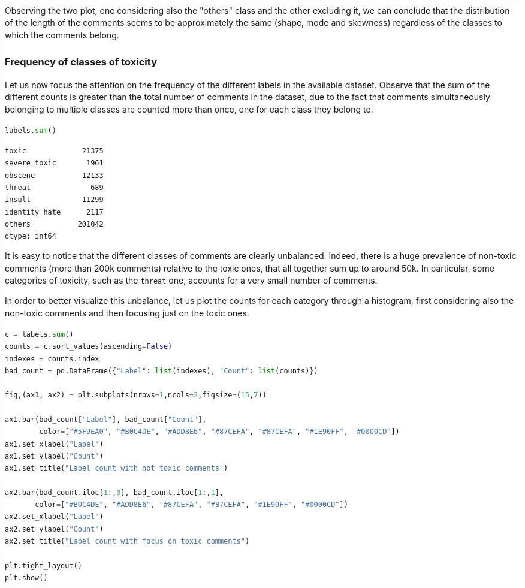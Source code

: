 

Observing the two plot, one considering also the "others" class and the other excluding it, we can conclude that the distribution of the length of the comments seems to be approximately the same (shape, mode and skewness) regardless of the classes to which the comments belong. 

### **Frequency of classes of toxicity**

Let us now focus the attention on the frequency of the different labels in the available dataset. Observe that the sum of the different counts is greater than the total number of comments in the dataset, due to the fact that comments simultaneously belonging to multiple classes are counted more than once, one for each class they belong to.


```python
labels.sum()
```




    toxic             21375
    severe_toxic       1961
    obscene           12133
    threat              689
    insult            11299
    identity_hate      2117
    others           201042
    dtype: int64



It is easy to notice that the different classes of comments are clearly unbalanced. Indeed, there is a huge prevalence of non-toxic comments (more than 200k comments) relative to the toxic ones, that all together sum up to around 50k. In particular, some categories of toxicity, such as the `threat` one, accounts for a very small number of comments. 

In order to better visualize this unbalance, let us plot the counts for each category through a histogram, first considering also the non-toxic comments and then focusing just on the toxic ones.


```python
c = labels.sum()
counts = c.sort_values(ascending=False)
indexes = counts.index
bad_count = pd.DataFrame({"Label": list(indexes), "Count": list(counts)})

fig,(ax1, ax2) = plt.subplots(nrows=1,ncols=2,figsize=(15,7))

ax1.bar(bad_count["Label"], bad_count["Count"], 
        color=["#5F9EA0", "#B0C4DE", "#ADD8E6", "#87CEFA", "#87CEFA", "#1E90FF", "#0000CD"])
ax1.set_xlabel("Label")
ax1.set_ylabel("Count")
ax1.set_title("Label count with not toxic comments")

ax2.bar(bad_count.iloc[1:,0], bad_count.iloc[1:,1],
       color=["#B0C4DE", "#ADD8E6", "#87CEFA", "#87CEFA", "#1E90FF", "#0000CD"])
ax2.set_xlabel("Label")
ax2.set_ylabel("Count")
ax2.set_title("Label count with focus on toxic comments")

plt.tight_layout()
plt.show()
```
